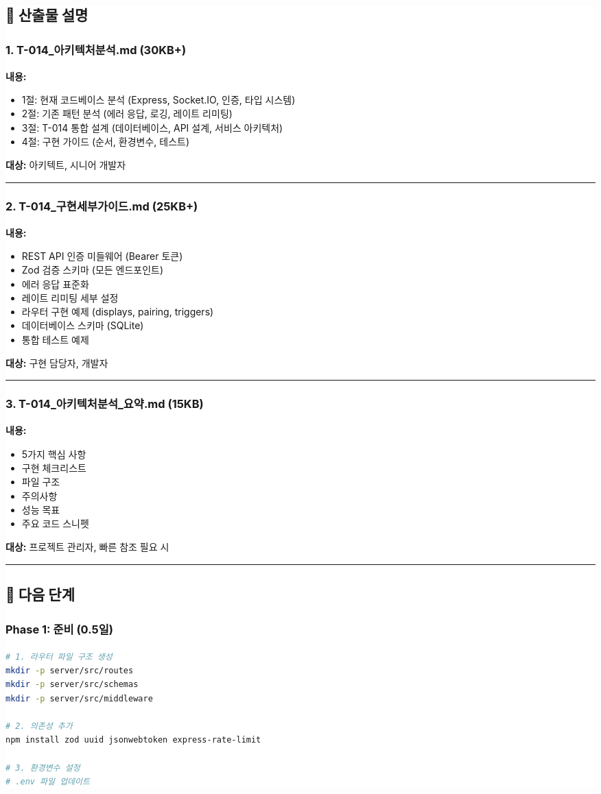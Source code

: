 
## 📁 산출물 설명

### 1. T-014_아키텍처분석.md (30KB+)
**내용:**
- 1절: 현재 코드베이스 분석 (Express, Socket.IO, 인증, 타입 시스템)
- 2절: 기존 패턴 분석 (에러 응답, 로깅, 레이트 리미팅)
- 3절: T-014 통합 설계 (데이터베이스, API 설계, 서비스 아키텍처)
- 4절: 구현 가이드 (순서, 환경변수, 테스트)

**대상:** 아키텍트, 시니어 개발자

---

### 2. T-014_구현세부가이드.md (25KB+)
**내용:**
- REST API 인증 미들웨어 (Bearer 토큰)
- Zod 검증 스키마 (모든 엔드포인트)
- 에러 응답 표준화
- 레이트 리미팅 세부 설정
- 라우터 구현 예제 (displays, pairing, triggers)
- 데이터베이스 스키마 (SQLite)
- 통합 테스트 예제

**대상:** 구현 담당자, 개발자

---

### 3. T-014_아키텍처분석_요약.md (15KB)
**내용:**
- 5가지 핵심 사항
- 구현 체크리스트
- 파일 구조
- 주의사항
- 성능 목표
- 주요 코드 스니펫

**대상:** 프로젝트 관리자, 빠른 참조 필요 시

---

## 🚀 다음 단계

### Phase 1: 준비 (0.5일)
```bash
# 1. 라우터 파일 구조 생성
mkdir -p server/src/routes
mkdir -p server/src/schemas
mkdir -p server/src/middleware

# 2. 의존성 추가
npm install zod uuid jsonwebtoken express-rate-limit

# 3. 환경변수 설정
# .env 파일 업데이트
```
